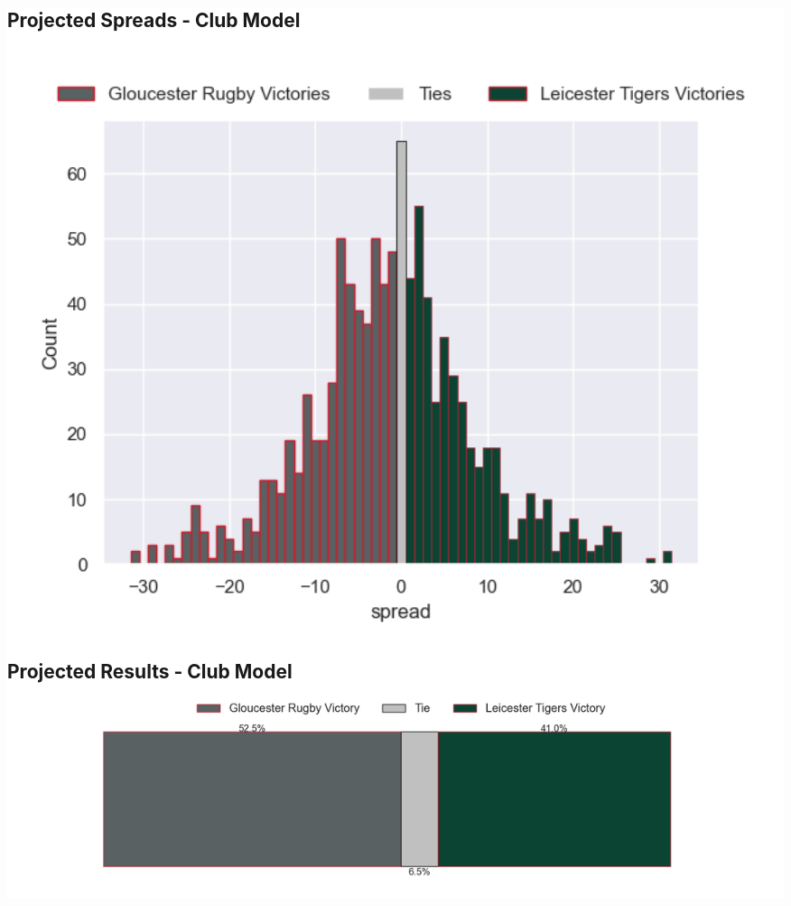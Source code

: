## Projected Spreads - Club Model


<p float="left">
<img src="../comp_files/plots/2026-03-28-GloucesterRugby_V_LeicesterTigers_spreads.png" width="99%" />
</p>

## Projected Results - Club Model


<p float="left">
<img src="../comp_files/plots/2026-03-28-GloucesterRugby_V_LeicesterTigers_resultbar.png" width="99%" />
</p>
